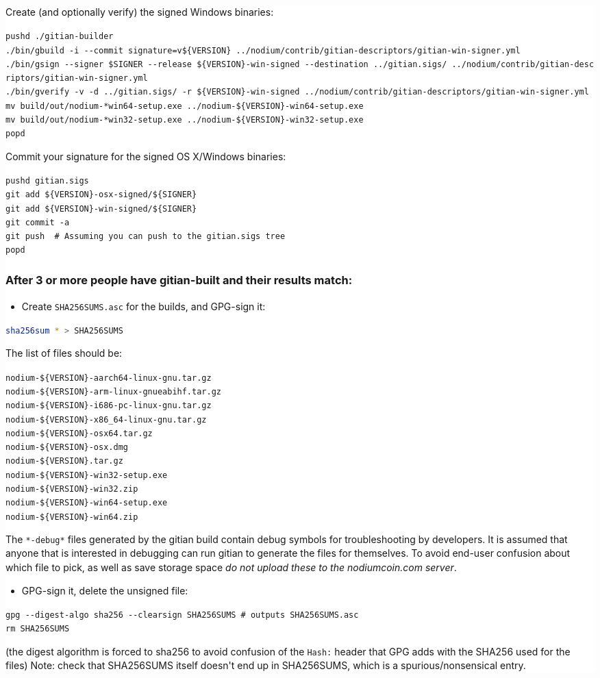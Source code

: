 Create (and optionally verify) the signed Windows binaries:

    pushd ./gitian-builder
    ./bin/gbuild -i --commit signature=v${VERSION} ../nodium/contrib/gitian-descriptors/gitian-win-signer.yml
    ./bin/gsign --signer $SIGNER --release ${VERSION}-win-signed --destination ../gitian.sigs/ ../nodium/contrib/gitian-descriptors/gitian-win-signer.yml
    ./bin/gverify -v -d ../gitian.sigs/ -r ${VERSION}-win-signed ../nodium/contrib/gitian-descriptors/gitian-win-signer.yml
    mv build/out/nodium-*win64-setup.exe ../nodium-${VERSION}-win64-setup.exe
    mv build/out/nodium-*win32-setup.exe ../nodium-${VERSION}-win32-setup.exe
    popd

Commit your signature for the signed OS X/Windows binaries:

    pushd gitian.sigs
    git add ${VERSION}-osx-signed/${SIGNER}
    git add ${VERSION}-win-signed/${SIGNER}
    git commit -a
    git push  # Assuming you can push to the gitian.sigs tree
    popd

### After 3 or more people have gitian-built and their results match:

- Create `SHA256SUMS.asc` for the builds, and GPG-sign it:

```bash
sha256sum * > SHA256SUMS
```

The list of files should be:
```
nodium-${VERSION}-aarch64-linux-gnu.tar.gz
nodium-${VERSION}-arm-linux-gnueabihf.tar.gz
nodium-${VERSION}-i686-pc-linux-gnu.tar.gz
nodium-${VERSION}-x86_64-linux-gnu.tar.gz
nodium-${VERSION}-osx64.tar.gz
nodium-${VERSION}-osx.dmg
nodium-${VERSION}.tar.gz
nodium-${VERSION}-win32-setup.exe
nodium-${VERSION}-win32.zip
nodium-${VERSION}-win64-setup.exe
nodium-${VERSION}-win64.zip
```
The `*-debug*` files generated by the gitian build contain debug symbols
for troubleshooting by developers. It is assumed that anyone that is interested
in debugging can run gitian to generate the files for themselves. To avoid
end-user confusion about which file to pick, as well as save storage
space *do not upload these to the nodiumcoin.com server*.

- GPG-sign it, delete the unsigned file:
```
gpg --digest-algo sha256 --clearsign SHA256SUMS # outputs SHA256SUMS.asc
rm SHA256SUMS
```
(the digest algorithm is forced to sha256 to avoid confusion of the `Hash:` header that GPG adds with the SHA256 used for the files)
Note: check that SHA256SUMS itself doesn't end up in SHA256SUMS, which is a spurious/nonsensical entry.
